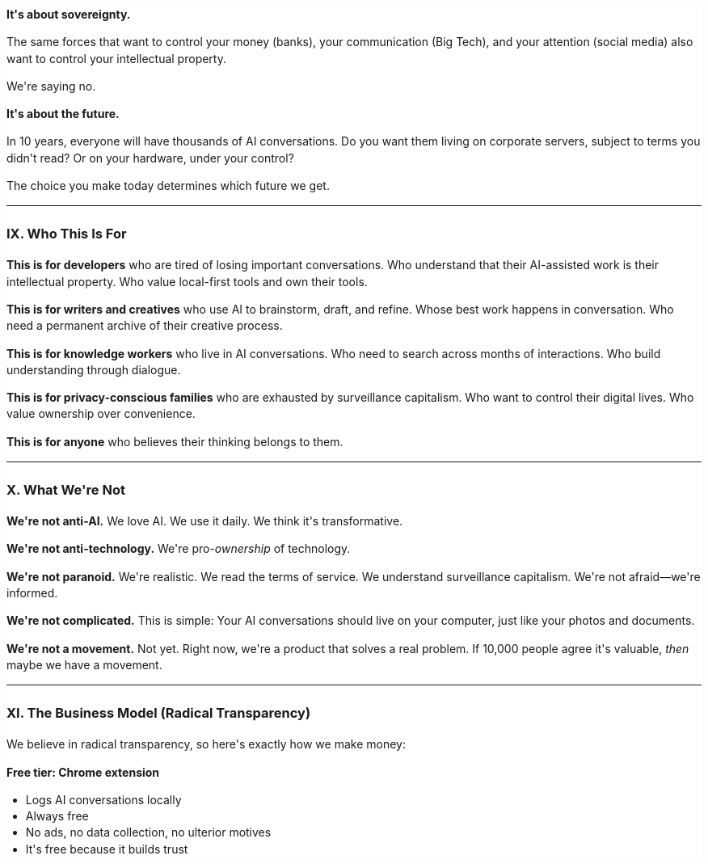 **It's about sovereignty.**

The same forces that want to control your money (banks), your communication (Big Tech), and your attention (social media) also want to control your intellectual property.

We're saying no.

**It's about the future.**

In 10 years, everyone will have thousands of AI conversations. Do you want them living on corporate servers, subject to terms you didn't read? Or on your hardware, under your control?

The choice you make today determines which future we get.

---

### IX. Who This Is For

**This is for developers** who are tired of losing important conversations. Who understand that their AI-assisted work is their intellectual property. Who value local-first tools and own their tools.

**This is for writers and creatives** who use AI to brainstorm, draft, and refine. Whose best work happens in conversation. Who need a permanent archive of their creative process.

**This is for knowledge workers** who live in AI conversations. Who need to search across months of interactions. Who build understanding through dialogue.

**This is for privacy-conscious families** who are exhausted by surveillance capitalism. Who want to control their digital lives. Who value ownership over convenience.

**This is for anyone** who believes their thinking belongs to them.

---

### X. What We're Not

**We're not anti-AI.** We love AI. We use it daily. We think it's transformative.

**We're not anti-technology.** We're pro-*ownership* of technology.

**We're not paranoid.** We're realistic. We read the terms of service. We understand surveillance capitalism. We're not afraid—we're informed.

**We're not complicated.** This is simple: Your AI conversations should live on your computer, just like your photos and documents.

**We're not a movement.** Not yet. Right now, we're a product that solves a real problem. If 10,000 people agree it's valuable, *then* maybe we have a movement.

---

### XI. The Business Model (Radical Transparency)

We believe in radical transparency, so here's exactly how we make money:

**Free tier: Chrome extension**
- Logs AI conversations locally
- Always free
- No ads, no data collection, no ulterior motives
- It's free because it builds trust
